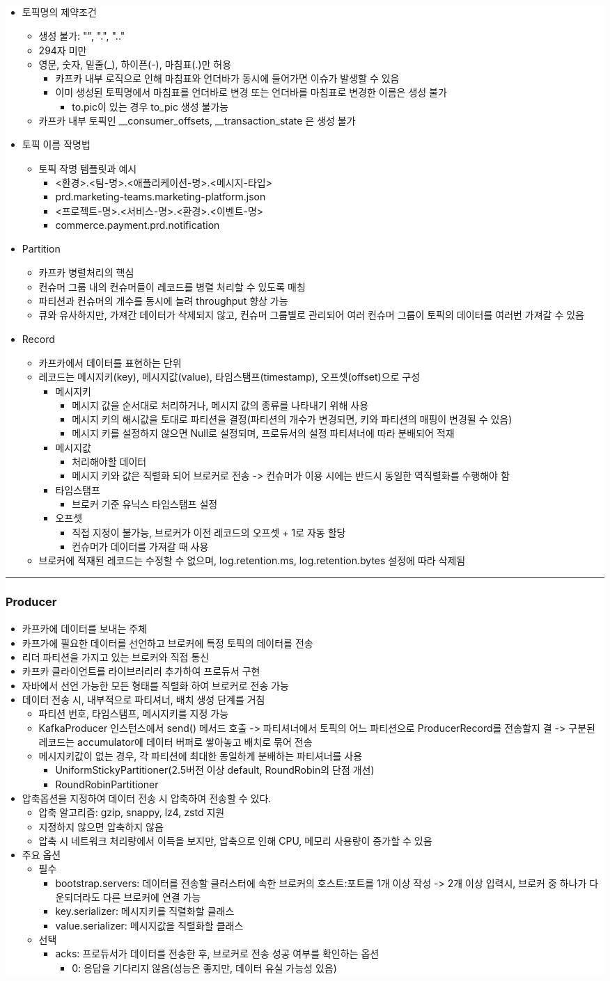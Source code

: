   - 토픽명의 제약조건
    - 생성 불가: "", ".", ".." 
    - 294자 미만
    - 영문, 숫자, 밑줄(_), 하이픈(-), 마침표(.)만 허용
      - 카프카 내부 로직으로 인해 마침표와 언더바가 동시에 들어가면 이슈가 발생할 수 있음
      - 이미 생성된 토픽명에서 마침표를 언더바로 변경 또는 언더바를 마침표로 변경한 이름은 생성 불가
        - to.pic이 있는 경우 to_pic 생성 불가능
    - 카프카 내부 토픽인 __consumer_offsets, __transaction_state 은 생성 불가
  - 토픽 이름 작명법
    - 토픽 작명 템플릿과 예시
      - <환경>.<팀-명>.<애플리케이션-명>.<메시지-타입>
      - prd.marketing-teams.marketing-platform.json
      - <프로젝트-명>.<서비스-명>.<환경>.<이벤트-명>
      - commerce.payment.prd.notification

- Partition
  - 카프카 병렬처리의 핵심
  - 컨슈머 그룹 내의 컨슈머들이 레코드를 병렬 처리할 수 있도록 매칭
  - 파티션과 컨슈머의 개수를 동시에 늘려 throughput 향상 가능
  - 큐와 유사하지만, 가져간 데이터가 삭제되지 않고, 컨슈머 그룹별로 관리되어 여러 컨슈머 그룹이 토픽의 데이터를 여러번 가져갈 수 있음
- Record
  - 카프카에서 데이터를 표현하는 단위
  - 레코드는 메시지키(key), 메시지값(value), 타임스탬프(timestamp), 오프셋(offset)으로 구성
    - 메시지키
      - 메시지 값을 순서대로 처리하거나, 메시지 값의 종류를 나타내기 위해 사용
      - 메시지 키의 해시값을 토대로 파티션을 결정(파티션의 개수가 변경되면, 키와 파티션의 매핑이 변경될 수 있음)
      - 메시지 키를 설정하지 않으면 Null로 설정되며, 프로듀서의 설정 파티셔너에 따라 분배되어 적재
    - 메시지값
      - 처리해야할 데이터
      - 메시지 키와 값은 직렬화 되어 브로커로 전송 -> 컨슈머가 이용 시에는 반드시 동일한 역직렬화를 수행해야 함
    - 타임스탬프
      - 브로커 기준 유닉스 타임스탬프 설정
    - 오프셋
      - 직접 지정이 불가능, 브로커가 이전 레코드의 오프셋 + 1로 자동 할당
      - 컨슈머가 데이터를 가져갈 때 사용
  - 브로커에 적재된 레코드는 수정할 수 없으며, log.retention.ms, log.retention.bytes 설정에 따라 삭제됨
---
### Producer
  - 카프카에 데이터를 보내는 주체
  - 카프가에 필요한 데이터를 선언하고 브로커에 특정 토픽의 데이터를 전송
  - 리더 파티션을 가지고 있는 브로커와 직접 통신
  - 카프카 클라이언트를 라이브러리러 추가하여 프로듀서 구현
  - 자바에서 선언 가능한 모든 형태를 직렬화 하여 브로커로 전송 가능
  - 데이터 전송 시, 내부적으로 파티셔너, 배치 생성 단계를 거침
    - 파티션 번호, 타임스탬프, 메시지키를 지정 가능 
    - KafkaProducer 인스턴스에서 send() 메서드 호출 -> 파티셔너에서 토픽의 어느 파티션으로 ProducerRecord를 전송할지 결 -> 구분된 레코드는 accumulator에 데이터 버퍼로 쌓아놓고 배치로 묶어 전송
    - 메시지키값이 없는 경우, 각 파티션에 최대한 동일하게 분배하는 파티셔너를 사용
      - UniformStickyPartitioner(2.5버전 이상 default, RoundRobin의 단점 개선)
      - RoundRobinPartitioner
  - 압축옵션을 지정하여 데이터 전송 시 압축하여 전송할 수 있다.
    - 압축 알고리즘: gzip, snappy, lz4, zstd 지원
    - 지정하지 않으면 압축하지 않음
    - 압축 시 네트워크 처리량에서 이득을 보지만, 압축으로 인해 CPU, 메모리 사용량이 증가할 수 있음
  - 주요 옵션
    - 필수
      - bootstrap.servers: 데이터를 전송할 클러스터에 속한 브로커의 호스트:포트를 1개 이상 작성 -> 2개 이상 입력시, 
        브로커 중 하나가 다운되더라도 다른 브로커에 연결 가능
      - key.serializer: 메시지키를 직렬화할 클래스
      - value.serializer: 메시지값을 직렬화할 클래스
    - 선택
      - acks: 프로듀서가 데이터를 전송한 후, 브로커로 전송 성공 여부를 확인하는 옵션
        - 0: 응답을 기다리지 않음(성능은 좋지만, 데이터 유실 가능성 있음)